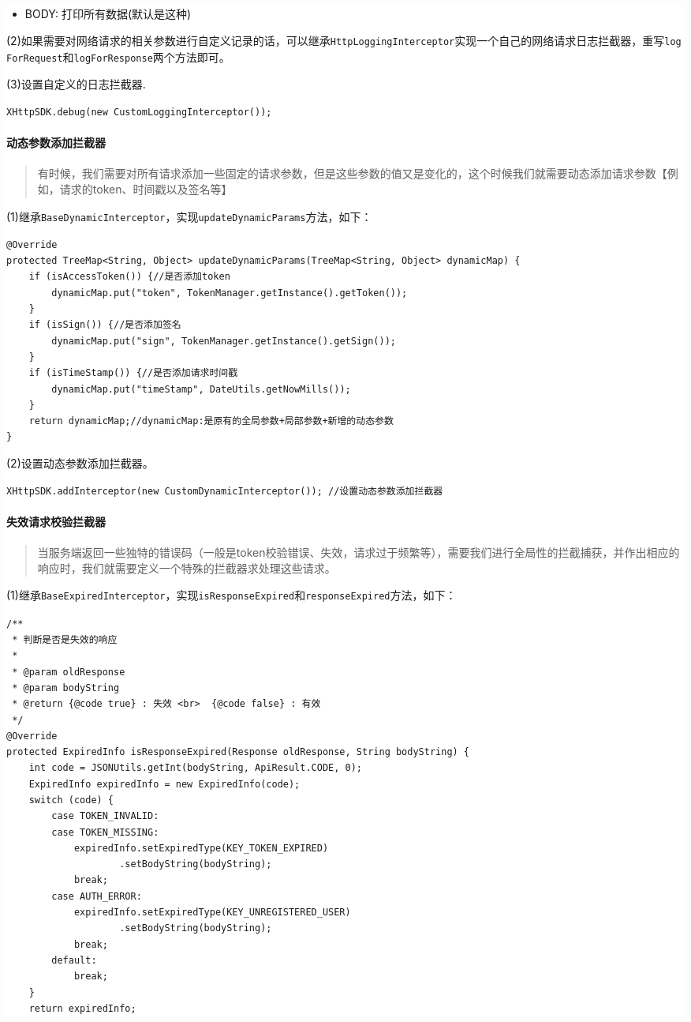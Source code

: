 * BODY: 打印所有数据(默认是这种)

(2)如果需要对网络请求的相关参数进行自定义记录的话，可以继承`HttpLoggingInterceptor`实现一个自己的网络请求日志拦截器，重写`logForRequest`和`logForResponse`两个方法即可。

(3)设置自定义的日志拦截器.
```
XHttpSDK.debug(new CustomLoggingInterceptor());
```

#### 动态参数添加拦截器

> 有时候，我们需要对所有请求添加一些固定的请求参数，但是这些参数的值又是变化的，这个时候我们就需要动态添加请求参数【例如，请求的token、时间戳以及签名等】

(1)继承`BaseDynamicInterceptor`，实现`updateDynamicParams`方法，如下：

```
@Override
protected TreeMap<String, Object> updateDynamicParams(TreeMap<String, Object> dynamicMap) {
    if (isAccessToken()) {//是否添加token
        dynamicMap.put("token", TokenManager.getInstance().getToken());
    }
    if (isSign()) {//是否添加签名
        dynamicMap.put("sign", TokenManager.getInstance().getSign());
    }
    if (isTimeStamp()) {//是否添加请求时间戳
        dynamicMap.put("timeStamp", DateUtils.getNowMills());
    }
    return dynamicMap;//dynamicMap:是原有的全局参数+局部参数+新增的动态参数
}
```

(2)设置动态参数添加拦截器。

```
XHttpSDK.addInterceptor(new CustomDynamicInterceptor()); //设置动态参数添加拦截器
```

#### 失效请求校验拦截器

> 当服务端返回一些独特的错误码（一般是token校验错误、失效，请求过于频繁等），需要我们进行全局性的拦截捕获，并作出相应的响应时，我们就需要定义一个特殊的拦截器求处理这些请求。

(1)继承`BaseExpiredInterceptor`，实现`isResponseExpired`和`responseExpired`方法，如下：

```
/**
 * 判断是否是失效的响应
 *
 * @param oldResponse
 * @param bodyString
 * @return {@code true} : 失效 <br>  {@code false} : 有效
 */
@Override
protected ExpiredInfo isResponseExpired(Response oldResponse, String bodyString) {
    int code = JSONUtils.getInt(bodyString, ApiResult.CODE, 0);
    ExpiredInfo expiredInfo = new ExpiredInfo(code);
    switch (code) {
        case TOKEN_INVALID:
        case TOKEN_MISSING:
            expiredInfo.setExpiredType(KEY_TOKEN_EXPIRED)
                    .setBodyString(bodyString);
            break;
        case AUTH_ERROR:
            expiredInfo.setExpiredType(KEY_UNREGISTERED_USER)
                    .setBodyString(bodyString);
            break;
        default:
            break;
    }
    return expiredInfo;
```
